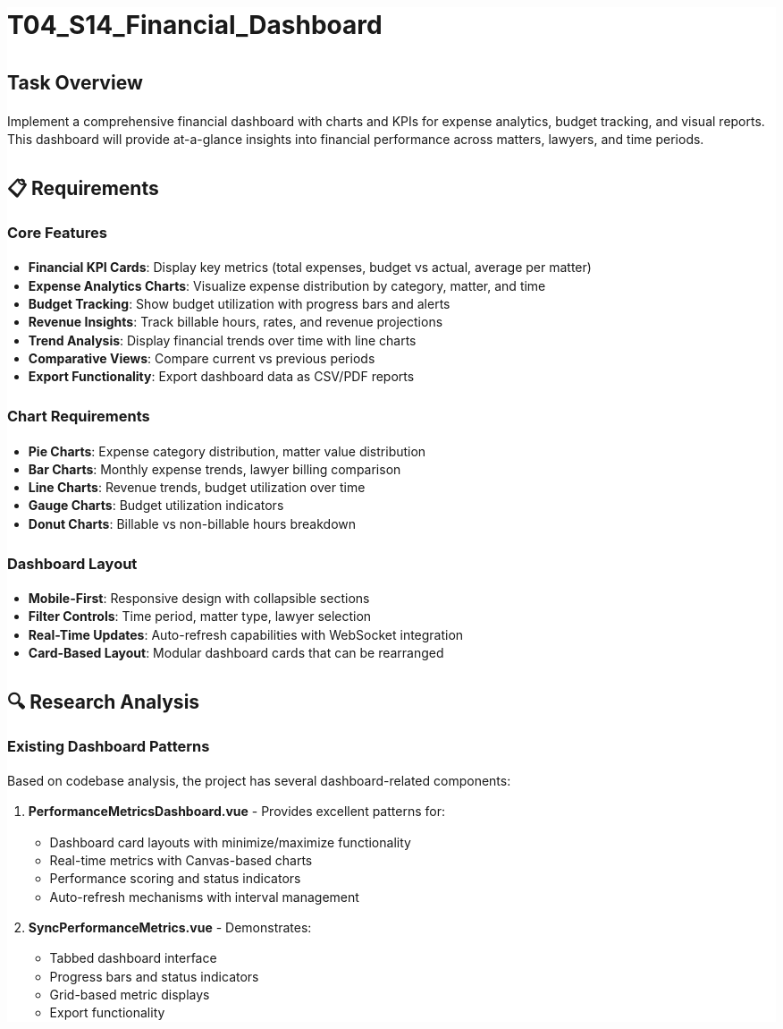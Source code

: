 # T04_S14_Financial_Dashboard

## Task Overview
Implement a comprehensive financial dashboard with charts and KPIs for expense analytics, budget tracking, and visual reports. This dashboard will provide at-a-glance insights into financial performance across matters, lawyers, and time periods.

## 📋 Requirements

### Core Features
- **Financial KPI Cards**: Display key metrics (total expenses, budget vs actual, average per matter)
- **Expense Analytics Charts**: Visualize expense distribution by category, matter, and time
- **Budget Tracking**: Show budget utilization with progress bars and alerts
- **Revenue Insights**: Track billable hours, rates, and revenue projections
- **Trend Analysis**: Display financial trends over time with line charts
- **Comparative Views**: Compare current vs previous periods
- **Export Functionality**: Export dashboard data as CSV/PDF reports

### Chart Requirements
- **Pie Charts**: Expense category distribution, matter value distribution
- **Bar Charts**: Monthly expense trends, lawyer billing comparison
- **Line Charts**: Revenue trends, budget utilization over time
- **Gauge Charts**: Budget utilization indicators
- **Donut Charts**: Billable vs non-billable hours breakdown

### Dashboard Layout
- **Mobile-First**: Responsive design with collapsible sections
- **Filter Controls**: Time period, matter type, lawyer selection
- **Real-Time Updates**: Auto-refresh capabilities with WebSocket integration
- **Card-Based Layout**: Modular dashboard cards that can be rearranged

## 🔍 Research Analysis

### Existing Dashboard Patterns
Based on codebase analysis, the project has several dashboard-related components:

1. **PerformanceMetricsDashboard.vue** - Provides excellent patterns for:
   - Dashboard card layouts with minimize/maximize functionality
   - Real-time metrics with Canvas-based charts
   - Performance scoring and status indicators
   - Auto-refresh mechanisms with interval management

2. **SyncPerformanceMetrics.vue** - Demonstrates:
   - Tabbed dashboard interface
   - Progress bars and status indicators
   - Grid-based metric displays
   - Export functionality
